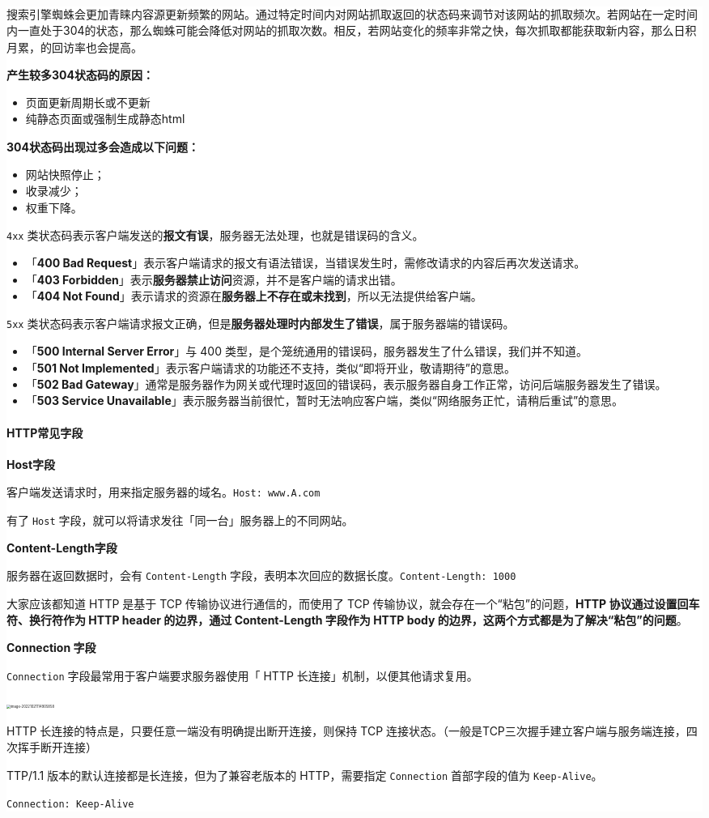 搜索引擎蜘蛛会更加青睐内容源更新频繁的网站。通过特定时间内对网站抓取返回的状态码来调节对该网站的抓取频次。若网站在一定时间内一直处于304的状态，那么蜘蛛可能会降低对网站的抓取次数。相反，若网站变化的频率非常之快，每次抓取都能获取新内容，那么日积月累，的回访率也会提高。

**产生较多304状态码的原因：**

- 页面更新周期长或不更新
- 纯静态页面或强制生成静态html

**304状态码出现过多会造成以下问题：**

- 网站快照停止；
- 收录减少；
- 权重下降。



`4xx` 类状态码表示客户端发送的**报文有误**，服务器无法处理，也就是错误码的含义。

- 「**400 Bad Request**」表示客户端请求的报文有语法错误，当错误发生时，需修改请求的内容后再次发送请求。
- 「**403 Forbidden**」表示**服务器禁止访问**资源，并不是客户端的请求出错。
- 「**404 Not Found**」表示请求的资源在**服务器上不存在或未找到**，所以无法提供给客户端。



`5xx` 类状态码表示客户端请求报文正确，但是**服务器处理时内部发生了错误**，属于服务器端的错误码。

- 「**500 Internal Server Error**」与 400 类型，是个笼统通用的错误码，服务器发生了什么错误，我们并不知道。
- 「**501 Not Implemented**」表示客户端请求的功能还不支持，类似“即将开业，敬请期待”的意思。
- 「**502 Bad Gateway**」通常是服务器作为网关或代理时返回的错误码，表示服务器自身工作正常，访问后端服务器发生了错误。
- 「**503 Service Unavailable**」表示服务器当前很忙，暂时无法响应客户端，类似“网络服务正忙，请稍后重试”的意思。

#### HTTP常见字段

**Host字段**

客户端发送请求时，用来指定服务器的域名。`Host: www.A.com`

有了 `Host` 字段，就可以将请求发往「同一台」服务器上的不同网站。



**Content-Length字段**

服务器在返回数据时，会有 `Content-Length` 字段，表明本次回应的数据长度。`Content-Length: 1000`

大家应该都知道 HTTP 是基于 TCP 传输协议进行通信的，而使用了 TCP 传输协议，就会存在一个“粘包”的问题，**HTTP 协议通过设置回车符、换行符作为 HTTP header 的边界，通过 Content-Length 字段作为 HTTP body 的边界，这两个方式都是为了解决“粘包”的问题**。



**Connection 字段**

`Connection` 字段最常用于客户端要求服务器使用「 HTTP 长连接」机制，以便其他请求复用。

<img src="C:\Users\MSK\AppData\Roaming\Typora\typora-user-images\image-20221021114905858.png" alt="image-20221021114905858" style="zoom:30%;" />

HTTP 长连接的特点是，只要任意一端没有明确提出断开连接，则保持 TCP 连接状态。（一般是TCP三次握手建立客户端与服务端连接，四次挥手断开连接）

TTP/1.1 版本的默认连接都是长连接，但为了兼容老版本的 HTTP，需要指定 `Connection` 首部字段的值为 `Keep-Alive`。

```text
Connection: Keep-Alive
```
